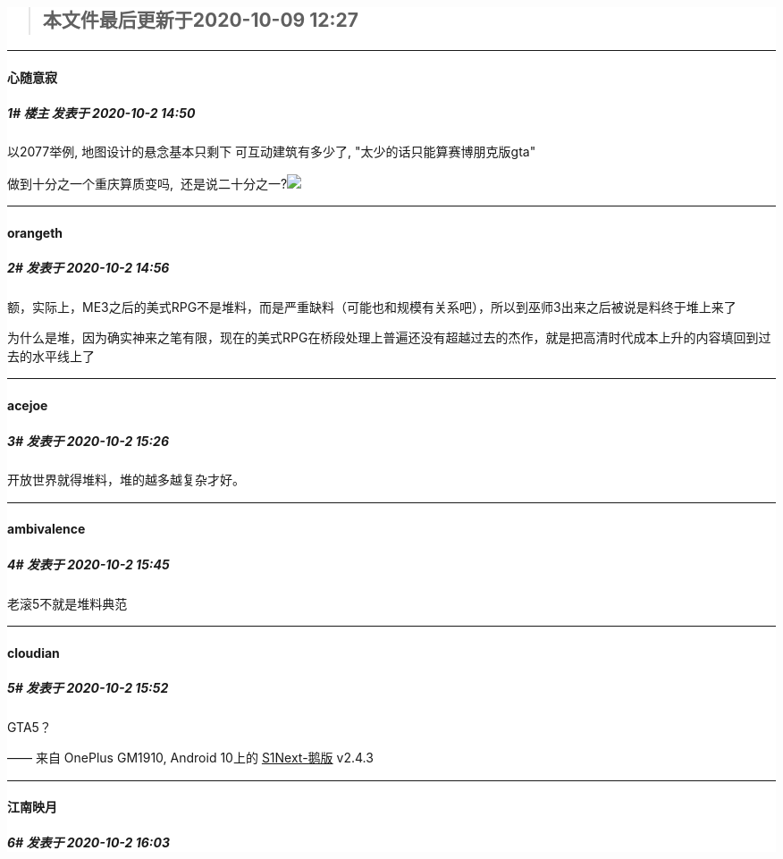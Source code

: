 > ## **本文件最后更新于2020-10-09 12:27** 


-----

####  心随意寂  
##### 1#       楼主       发表于 2020-10-2 14:50


以2077举例, 地图设计的悬念基本只剩下 可互动建筑有多少了, "太少的话只能算赛博朋克版gta"

做到十分之一个重庆算质变吗,  还是说二十分之一?<img src="https://static.saraba1st.com/image/smiley/face2017/214.gif" referrerpolicy="no-referrer">


-----

####  orangeth  
##### 2#       发表于 2020-10-2 14:56


额，实际上，ME3之后的美式RPG不是堆料，而是严重缺料（可能也和规模有关系吧），所以到巫师3出来之后被说是料终于堆上来了

为什么是堆，因为确实神来之笔有限，现在的美式RPG在桥段处理上普遍还没有超越过去的杰作，就是把高清时代成本上升的内容填回到过去的水平线上了


-----

####  acejoe  
##### 3#       发表于 2020-10-2 15:26


开放世界就得堆料，堆的越多越复杂才好。


-----

####  ambivalence  
##### 4#       发表于 2020-10-2 15:45


老滚5不就是堆料典范


-----

####  cloudian  
##### 5#       发表于 2020-10-2 15:52


GTA5？

—— 来自 OnePlus GM1910, Android 10上的 [S1Next-鹅版](https://github.com/ykrank/S1-Next/releases) v2.4.3


-----

####  江南映月  
##### 6#       发表于 2020-10-2 16:03
